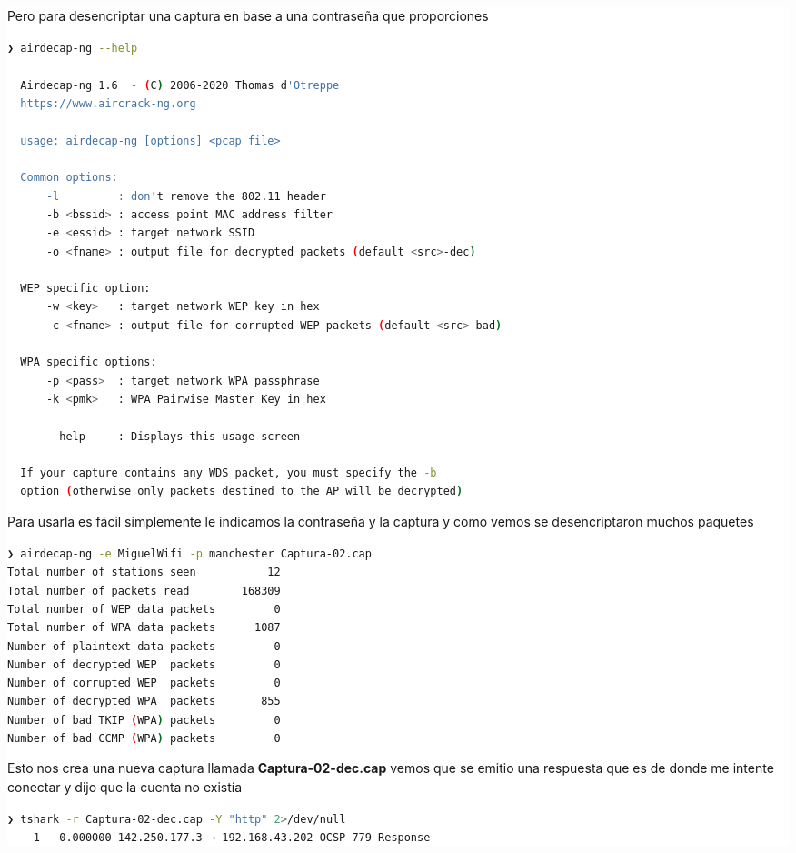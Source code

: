 Pero para desencriptar una captura en base a una contraseña que proporciones

```bash
❯ airdecap-ng --help

  Airdecap-ng 1.6  - (C) 2006-2020 Thomas d'Otreppe
  https://www.aircrack-ng.org

  usage: airdecap-ng [options] <pcap file>

  Common options:
      -l         : don't remove the 802.11 header
      -b <bssid> : access point MAC address filter
      -e <essid> : target network SSID
      -o <fname> : output file for decrypted packets (default <src>-dec)

  WEP specific option:
      -w <key>   : target network WEP key in hex
      -c <fname> : output file for corrupted WEP packets (default <src>-bad)

  WPA specific options:
      -p <pass>  : target network WPA passphrase
      -k <pmk>   : WPA Pairwise Master Key in hex

      --help     : Displays this usage screen

  If your capture contains any WDS packet, you must specify the -b
  option (otherwise only packets destined to the AP will be decrypted)
```

Para usarla es fácil simplemente le indicamos la contraseña y la captura y como vemos se desencriptaron muchos paquetes

```bash
❯ airdecap-ng -e MiguelWifi -p manchester Captura-02.cap
Total number of stations seen           12
Total number of packets read        168309
Total number of WEP data packets         0
Total number of WPA data packets      1087
Number of plaintext data packets         0
Number of decrypted WEP  packets         0
Number of corrupted WEP  packets         0
Number of decrypted WPA  packets       855
Number of bad TKIP (WPA) packets         0
Number of bad CCMP (WPA) packets         0
```

Esto nos crea una nueva captura llamada **Captura-02-dec.cap** vemos que se emitio una respuesta que es de donde me intente conectar y dijo que la cuenta no existía

```bash
❯ tshark -r Captura-02-dec.cap -Y "http" 2>/dev/null
    1   0.000000 142.250.177.3 → 192.168.43.202 OCSP 779 Response
```
